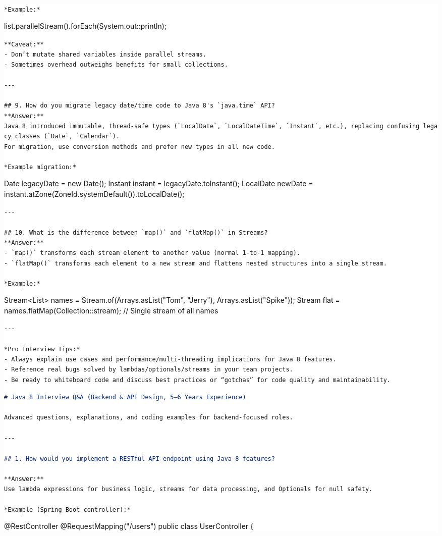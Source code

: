 ```
*Example:*
```
list.parallelStream().forEach(System.out::println);
```
**Caveat:**  
- Don’t mutate shared variables inside parallel streams.
- Sometimes overhead outweighs benefits for small collections.

---

## 9. How do you migrate legacy date/time code to Java 8's `java.time` API?  
**Answer:**  
Java 8 introduced immutable, thread-safe types (`LocalDate`, `LocalDateTime`, `Instant`, etc.), replacing confusing legacy classes (`Date`, `Calendar`).  
For migration, use conversion methods and prefer new types in all new code.

*Example migration:*
```
Date legacyDate = new Date();
Instant instant = legacyDate.toInstant();
LocalDate newDate = instant.atZone(ZoneId.systemDefault()).toLocalDate();
```
---

## 10. What is the difference between `map()` and `flatMap()` in Streams?  
**Answer:**  
- `map()` transforms each stream element to another value (normal 1-to-1 mapping).
- `flatMap()` transforms each element to a new stream and flattens nested structures into a single stream.

*Example:*
```
Stream<List<String>> names = Stream.of(Arrays.asList("Tom", "Jerry"), Arrays.asList("Spike"));
Stream<String> flat = names.flatMap(Collection::stream); // Single stream of all names
```
---

*Pro Interview Tips:*  
- Always explain use cases and performance/multi-threading implications for Java 8 features.
- Reference real bugs solved by lambdas/optionals/streams in your team projects.
- Be ready to whiteboard code and discuss best practices or “gotchas” for code quality and maintainability.

```

```markdown
# Java 8 Interview Q&A (Backend & API Design, 5–6 Years Experience)

Advanced questions, explanations, and coding examples for backend-focused roles.

---

## 1. How would you implement a RESTful API endpoint using Java 8 features?

**Answer:**  
Use lambda expressions for business logic, streams for data processing, and Optionals for null safety.

*Example (Spring Boot controller):*
```
@RestController
@RequestMapping("/users")
public class UserController {
